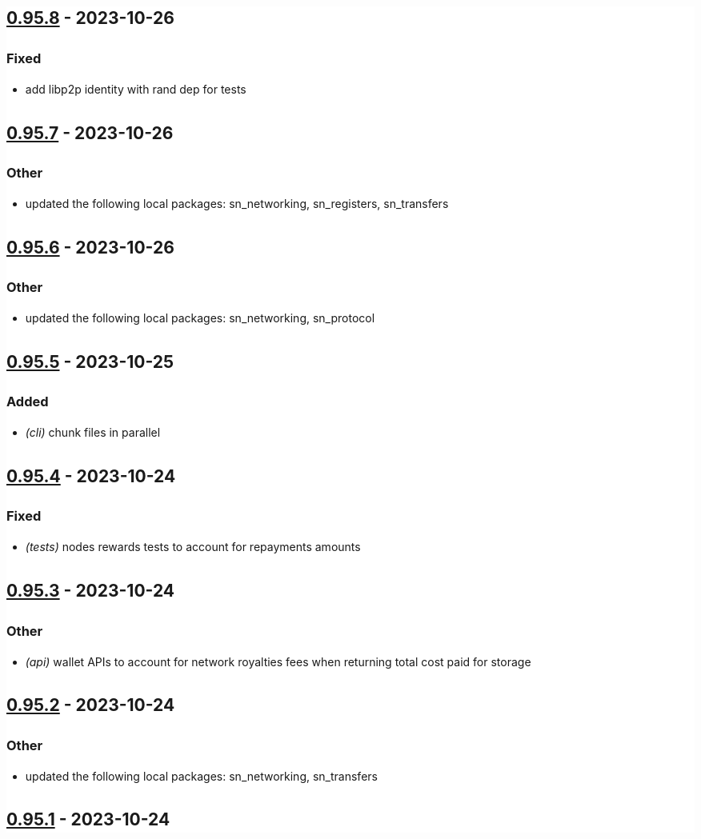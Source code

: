 ## [0.95.8](https://github.com/maidsafe/safe_network/compare/sn_client-v0.95.7...sn_client-v0.95.8) - 2023-10-26

### Fixed
- add libp2p identity with rand dep for tests

## [0.95.7](https://github.com/maidsafe/safe_network/compare/sn_client-v0.95.6...sn_client-v0.95.7) - 2023-10-26

### Other
- updated the following local packages: sn_networking, sn_registers, sn_transfers

## [0.95.6](https://github.com/maidsafe/safe_network/compare/sn_client-v0.95.5...sn_client-v0.95.6) - 2023-10-26

### Other
- updated the following local packages: sn_networking, sn_protocol

## [0.95.5](https://github.com/maidsafe/safe_network/compare/sn_client-v0.95.4...sn_client-v0.95.5) - 2023-10-25

### Added
- *(cli)* chunk files in parallel

## [0.95.4](https://github.com/maidsafe/safe_network/compare/sn_client-v0.95.3...sn_client-v0.95.4) - 2023-10-24

### Fixed
- *(tests)* nodes rewards tests to account for repayments amounts

## [0.95.3](https://github.com/maidsafe/safe_network/compare/sn_client-v0.95.2...sn_client-v0.95.3) - 2023-10-24

### Other
- *(api)* wallet APIs to account for network royalties fees when returning total cost paid for storage

## [0.95.2](https://github.com/maidsafe/safe_network/compare/sn_client-v0.95.1...sn_client-v0.95.2) - 2023-10-24

### Other
- updated the following local packages: sn_networking, sn_transfers

## [0.95.1](https://github.com/maidsafe/safe_network/compare/sn_client-v0.95.0...sn_client-v0.95.1) - 2023-10-24
